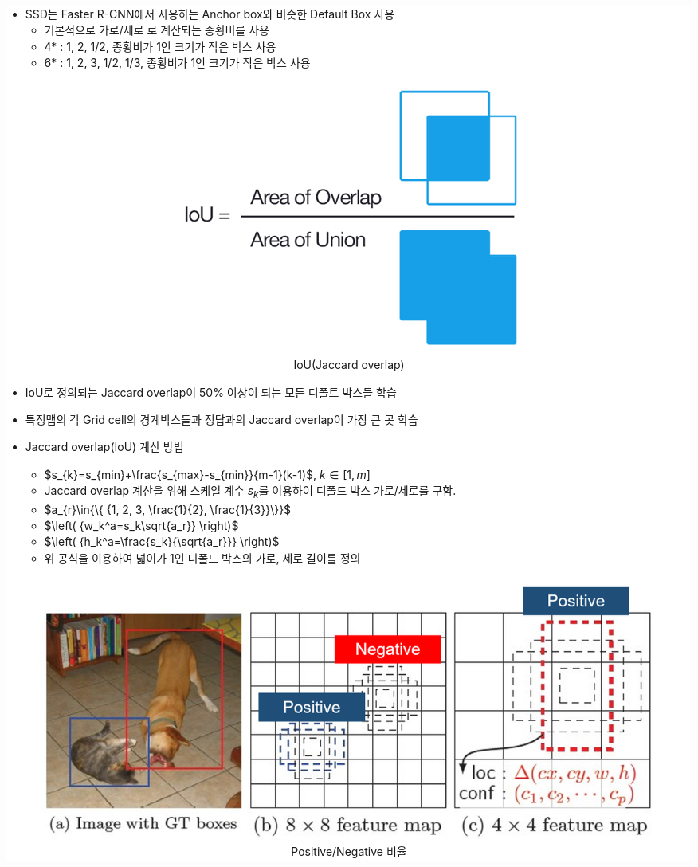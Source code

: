 - SSD는 Faster R-CNN에서 사용하는 Anchor box와 비슷한 Default Box 사용
  - 기본적으로 가로/세로 로 계산되는 종횡비를 사용
  - 4* : 1, 2, 1/2, 종횡비가 1인 크기가 작은 박스 사용
  - 6* : 1, 2, 3, 1/2, 1/3, 종횡비가 1인 크기가 작은 박스 사용

<center>
<figure>
<img src="/assets/post_img/papers/2019-01-06-Object_detection/fig12.PNG" alt="views">
<figcaption>IoU(Jaccard overlap)</figcaption>
</figure>
</center>

- IoU로 정의되는 Jaccard overlap이 50% 이상이 되는 모든 디폴트 박스들 학습
- 특징맵의 각 Grid cell의 경계박스들과 정답과의 Jaccard overlap이 가장 큰 곳 학습

- Jaccard overlap(IoU) 계산 방법
  - $s_{k}=s_{min}+\frac{s_{max}-s_{min}}{m-1}(k-1)$,   $k\in[1,m]$
  - Jaccard overlap 계산을 위해 스케일 계수 $s_k$를 이용하여 디폴드 박스 가로/세로를 구함.
  - $a_{r}\in{\{ {1, 2, 3, \frac{1}{2}, \frac{1}{3}}\}}$
  - $\left( {w_k^a=s_k\sqrt{a_r}} \right)$
  - $\left( {h_k^a=\frac{s_k}{\sqrt{a_r}}} \right)$
  - 위 공식을 이용하여 넓이가 1인 디폴드 박스의 가로, 세로 길이를 정의

<center>
<figure>
<img src="/assets/post_img/papers/2019-01-06-Object_detection/fig13.PNG" alt="views">
<figcaption>Positive/Negative 비율</figcaption>
</figure>
</center>